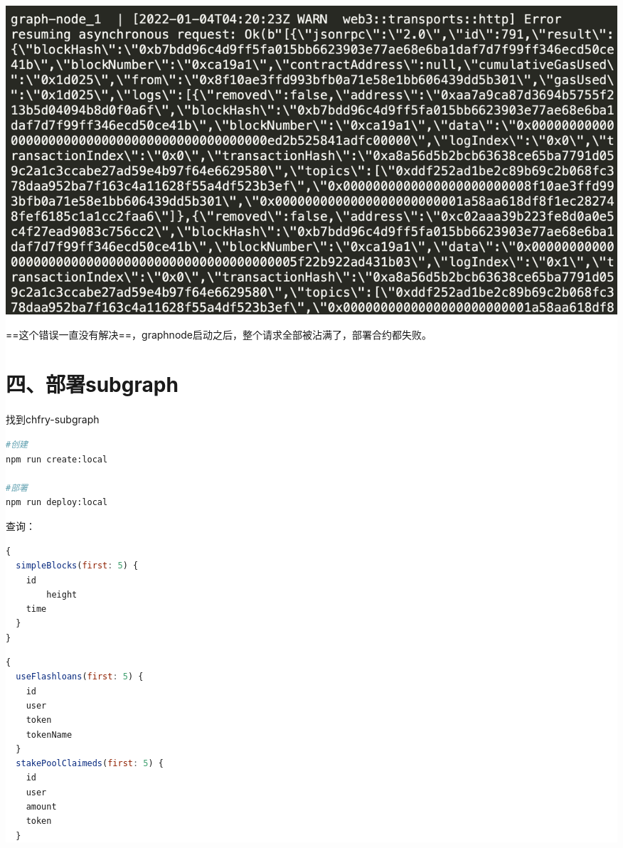 ![image-20220104131556236](./assets/image-20220104131556236.png)

==这个错误一直没有解决==，graphnode启动之后，整个请求全部被沾满了，部署合约都失败。

# 四、部署subgraph

找到chfry-subgraph

```sh
#创建
npm run create:local

#部署
npm run deploy:local
```

查询：

```js
{
  simpleBlocks(first: 5) {
    id
		height
    time
  }
}

```



```js
{
  useFlashloans(first: 5) {
    id
    user
    token
    tokenName
  }
  stakePoolClaimeds(first: 5) {
    id
    user
    amount
    token
  }
```